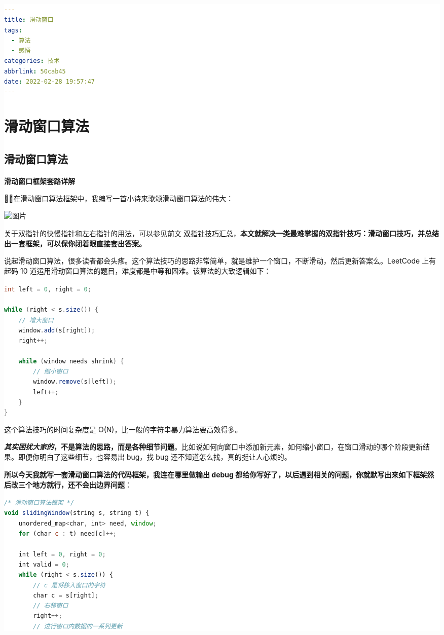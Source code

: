 ```yaml
---
title: 滑动窗口
tags:
  - 算法
  - 感悟
categories: 技术
abbrlink: 50cab45
date: 2022-02-28 19:57:47
---
```

#  滑动窗口算法

##  滑动窗口算法

**滑动窗口框架套路详解**

在滑动窗口算法框架中，我编写一首小诗来歌颂滑动窗口算法的伟大：

![图片](https://mmbiz.qpic.cn/sz_mmbiz_png/gibkIz0MVqdEsLiaY9d9CcVdNcPTAdO5MRwZhsxtTc6BaDMpHQtibCX5kY406sxFeaClrlft3j6XiaJ48jq0Gnj2dQ/640?wx_fmt=png&wxfrom=5&wx_lazy=1&wx_co=1)

关于双指针的快慢指针和左右指针的用法，可以参见前文 [双指针技巧汇总](http://mp.weixin.qq.com/s?__biz=MzAxODQxMDM0Mw==&mid=2247484505&idx=1&sn=0e9517f7c4021df0e6146c6b2b0c4aba&chksm=9bd7fa51aca07347009c591c403b3228f41617806429e738165bd58d60220bf8f15f92ff8a2e&scene=21#wechat_redirect)，**本文就解决一类最难掌握的双指针技巧：滑动窗口技巧，并总结出一套框架，可以保你闭着眼直接套出答案。**

说起滑动窗口算法，很多读者都会头疼。这个算法技巧的思路非常简单，就是维护一个窗口，不断滑动，然后更新答案么。LeetCode 上有起码 10 道运用滑动窗口算法的题目，难度都是中等和困难。该算法的大致逻辑如下：

```java
int left = 0, right = 0;

while (right < s.size()) {
    // 增大窗口
    window.add(s[right]);
    right++;

    while (window needs shrink) {
        // 缩小窗口
        window.remove(s[left]);
        left++;
    }
}
```

这个算法技巧的时间复杂度是 O(N)，比一般的字符串暴力算法要高效得多。

***其实困扰大家的*，不是算法的思路，而是各种细节问题**。比如说如何向窗口中添加新元素，如何缩小窗口，在窗口滑动的哪个阶段更新结果。即便你明白了这些细节，也容易出 bug，找 bug 还不知道怎么找，真的挺让人心烦的。

**所以今天我就写一套滑动窗口算法的代码框架，我连在哪里做输出 debug 都给你写好了，以后遇到相关的问题，你就默写出来如下框架然后改三个地方就行，还不会出边界问题**：

```javascript
/* 滑动窗口算法框架 */
void slidingWindow(string s, string t) {
    unordered_map<char, int> need, window;
    for (char c : t) need[c]++;

    int left = 0, right = 0;
    int valid = 0; 
    while (right < s.size()) {
        // c 是将移入窗口的字符
        char c = s[right];
        // 右移窗口
        right++;
        // 进行窗口内数据的一系列更新
```